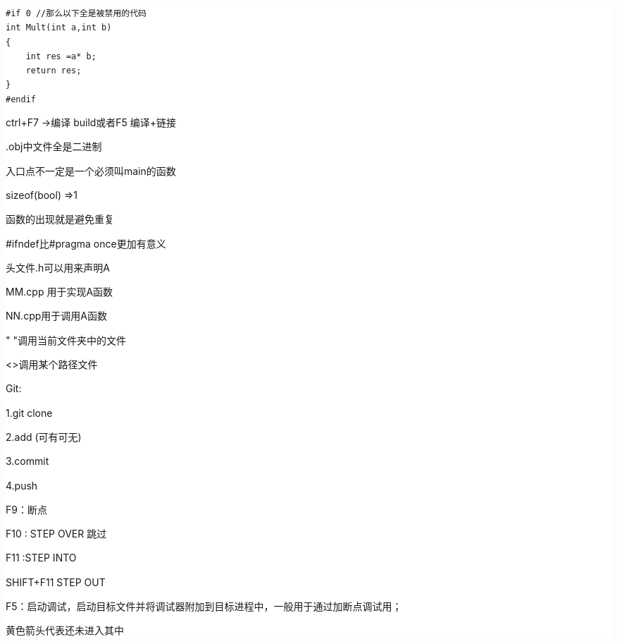 

```
#if 0 //那么以下全是被禁用的代码
int Mult(int a,int b)
{
	int res =a* b;
	return res;
}
#endif
```

ctrl+F7 ->编译  build或者F5 编译+链接

.obj中文件全是二进制

入口点不一定是一个必须叫main的函数



sizeof(bool) =>1





函数的出现就是避免重复



#ifndef比#pragma once更加有意义

头文件.h可以用来声明A

MM.cpp 用于实现A函数

NN.cpp用于调用A函数

" "调用当前文件夹中的文件

<>调用某个路径文件



Git:

1.git clone

2.add (可有可无)

3.commit

4.push



F9：断点

F10 : STEP OVER 跳过

F11 :STEP INTO 

SHIFT+F11 STEP OUT



F5：启动调试，启动目标文件并将调试器附加到目标进程中，一般用于通过加断点调试用；

黄色箭头代表还未进入其中
